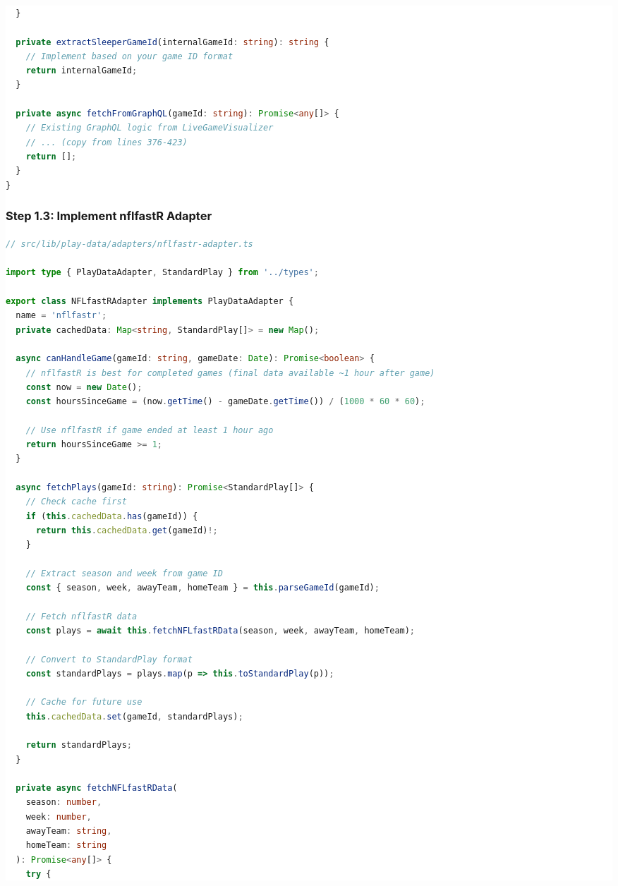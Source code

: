 ```typescript
  }
  
  private extractSleeperGameId(internalGameId: string): string {
    // Implement based on your game ID format
    return internalGameId;
  }
  
  private async fetchFromGraphQL(gameId: string): Promise<any[]> {
    // Existing GraphQL logic from LiveGameVisualizer
    // ... (copy from lines 376-423)
    return [];
  }
}
```

### Step 1.3: Implement nflfastR Adapter

```typescript
// src/lib/play-data/adapters/nflfastr-adapter.ts

import type { PlayDataAdapter, StandardPlay } from '../types';

export class NFLfastRAdapter implements PlayDataAdapter {
  name = 'nflfastr';
  private cachedData: Map<string, StandardPlay[]> = new Map();
  
  async canHandleGame(gameId: string, gameDate: Date): Promise<boolean> {
    // nflfastR is best for completed games (final data available ~1 hour after game)
    const now = new Date();
    const hoursSinceGame = (now.getTime() - gameDate.getTime()) / (1000 * 60 * 60);
    
    // Use nflfastR if game ended at least 1 hour ago
    return hoursSinceGame >= 1;
  }
  
  async fetchPlays(gameId: string): Promise<StandardPlay[]> {
    // Check cache first
    if (this.cachedData.has(gameId)) {
      return this.cachedData.get(gameId)!;
    }
    
    // Extract season and week from game ID
    const { season, week, awayTeam, homeTeam } = this.parseGameId(gameId);
    
    // Fetch nflfastR data
    const plays = await this.fetchNFLfastRData(season, week, awayTeam, homeTeam);
    
    // Convert to StandardPlay format
    const standardPlays = plays.map(p => this.toStandardPlay(p));
    
    // Cache for future use
    this.cachedData.set(gameId, standardPlays);
    
    return standardPlays;
  }
  
  private async fetchNFLfastRData(
    season: number,
    week: number,
    awayTeam: string,
    homeTeam: string
  ): Promise<any[]> {
    try {
```